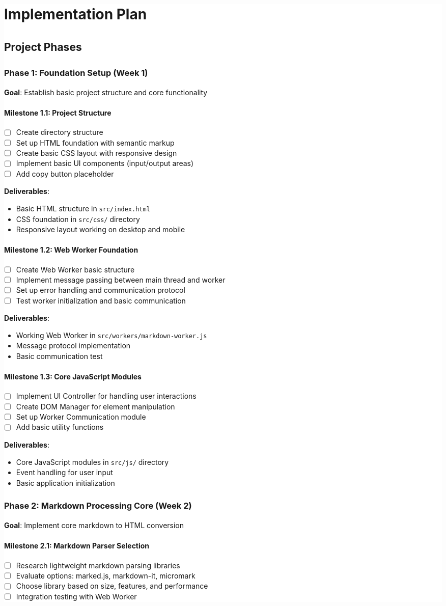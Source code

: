 # Implementation Plan

## Project Phases

### Phase 1: Foundation Setup (Week 1)
**Goal**: Establish basic project structure and core functionality

#### Milestone 1.1: Project Structure
- [ ] Create directory structure
- [ ] Set up HTML foundation with semantic markup
- [ ] Create basic CSS layout with responsive design
- [ ] Implement basic UI components (input/output areas)
- [ ] Add copy button placeholder

**Deliverables**:
- Basic HTML structure in `src/index.html`
- CSS foundation in `src/css/` directory
- Responsive layout working on desktop and mobile

#### Milestone 1.2: Web Worker Foundation
- [ ] Create Web Worker basic structure
- [ ] Implement message passing between main thread and worker
- [ ] Set up error handling and communication protocol
- [ ] Test worker initialization and basic communication

**Deliverables**:
- Working Web Worker in `src/workers/markdown-worker.js`
- Message protocol implementation
- Basic communication test

#### Milestone 1.3: Core JavaScript Modules
- [ ] Implement UI Controller for handling user interactions
- [ ] Create DOM Manager for element manipulation
- [ ] Set up Worker Communication module
- [ ] Add basic utility functions

**Deliverables**:
- Core JavaScript modules in `src/js/` directory
- Event handling for user input
- Basic application initialization

### Phase 2: Markdown Processing Core (Week 2)
**Goal**: Implement core markdown to HTML conversion

#### Milestone 2.1: Markdown Parser Selection
- [ ] Research lightweight markdown parsing libraries
- [ ] Evaluate options: marked.js, markdown-it, micromark
- [ ] Choose library based on size, features, and performance
- [ ] Integration testing with Web Worker
